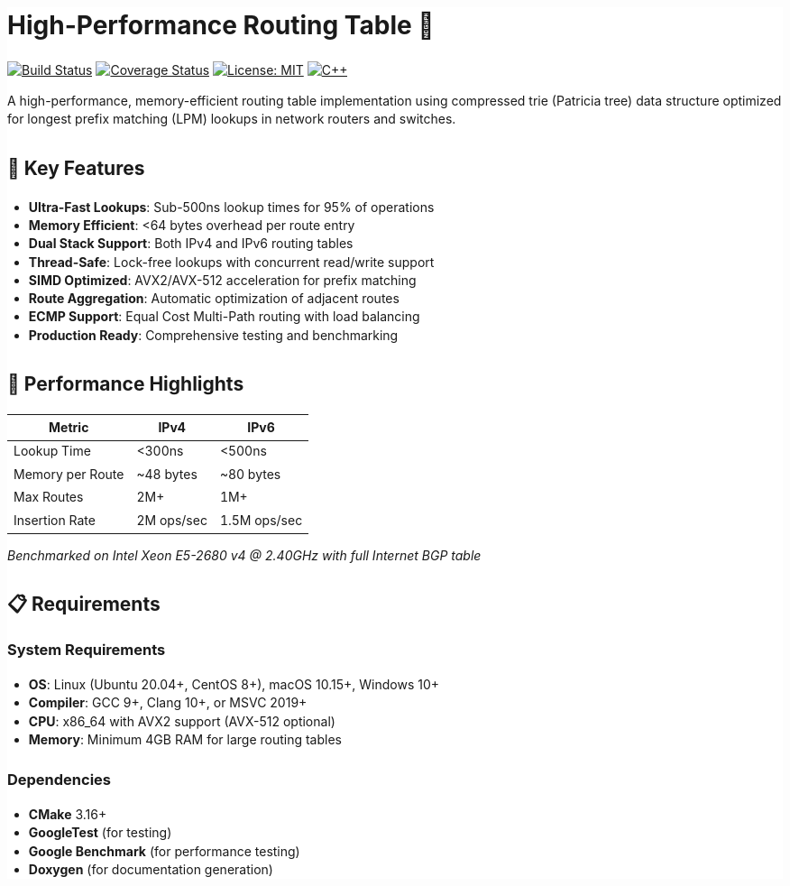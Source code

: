 # High-Performance Routing Table 🚀

[![Build Status](https://github.com/yourusername/hp-routing-table/workflows/CI/badge.svg)](https://github.com/yourusername/hp-routing-table/actions)
[![Coverage Status](https://codecov.io/gh/yourusername/hp-routing-table/branch/main/graph/badge.svg)](https://codecov.io/gh/yourusername/hp-routing-table)
[![License: MIT](https://img.shields.io/badge/License-MIT-yellow.svg)](https://opensource.org/licenses/MIT)
[![C++](https://img.shields.io/badge/C++-17%20%7C%2020-blue.svg)](https://en.cppreference.com/)

A high-performance, memory-efficient routing table implementation using compressed trie (Patricia tree) data structure optimized for longest prefix matching (LPM) lookups in network routers and switches.

## 🎯 Key Features

- **Ultra-Fast Lookups**: Sub-500ns lookup times for 95% of operations
- **Memory Efficient**: <64 bytes overhead per route entry
- **Dual Stack Support**: Both IPv4 and IPv6 routing tables
- **Thread-Safe**: Lock-free lookups with concurrent read/write support
- **SIMD Optimized**: AVX2/AVX-512 acceleration for prefix matching
- **Route Aggregation**: Automatic optimization of adjacent routes
- **ECMP Support**: Equal Cost Multi-Path routing with load balancing
- **Production Ready**: Comprehensive testing and benchmarking

## 🚀 Performance Highlights

| Metric | IPv4 | IPv6 |
|--------|------|------|
| Lookup Time | <300ns | <500ns |
| Memory per Route | ~48 bytes | ~80 bytes |
| Max Routes | 2M+ | 1M+ |
| Insertion Rate | 2M ops/sec | 1.5M ops/sec |

*Benchmarked on Intel Xeon E5-2680 v4 @ 2.40GHz with full Internet BGP table*

## 📋 Requirements

### System Requirements
- **OS**: Linux (Ubuntu 20.04+, CentOS 8+), macOS 10.15+, Windows 10+
- **Compiler**: GCC 9+, Clang 10+, or MSVC 2019+
- **CPU**: x86_64 with AVX2 support (AVX-512 optional)
- **Memory**: Minimum 4GB RAM for large routing tables

### Dependencies
- **CMake** 3.16+
- **GoogleTest** (for testing)
- **Google Benchmark** (for performance testing)
- **Doxygen** (for documentation generation)

